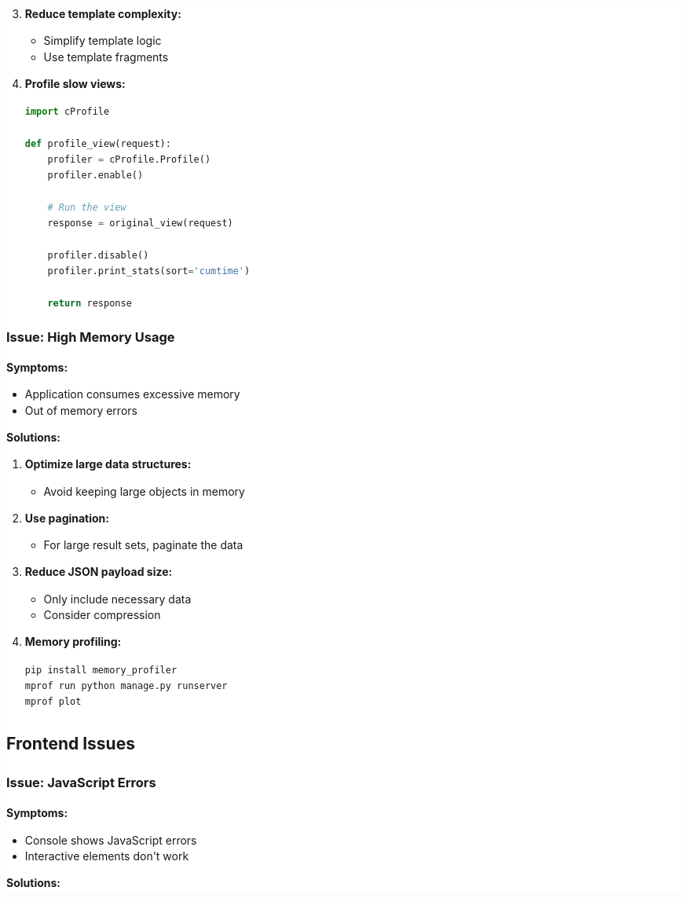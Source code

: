 3. **Reduce template complexity:**
   - Simplify template logic
   - Use template fragments

4. **Profile slow views:**
   ```python
   import cProfile
   
   def profile_view(request):
       profiler = cProfile.Profile()
       profiler.enable()
       
       # Run the view
       response = original_view(request)
       
       profiler.disable()
       profiler.print_stats(sort='cumtime')
       
       return response
   ```

### Issue: High Memory Usage

**Symptoms:**
- Application consumes excessive memory
- Out of memory errors

**Solutions:**

1. **Optimize large data structures:**
   - Avoid keeping large objects in memory

2. **Use pagination:**
   - For large result sets, paginate the data

3. **Reduce JSON payload size:**
   - Only include necessary data
   - Consider compression

4. **Memory profiling:**
   ```bash
   pip install memory_profiler
   mprof run python manage.py runserver
   mprof plot
   ```

## Frontend Issues

### Issue: JavaScript Errors

**Symptoms:**
- Console shows JavaScript errors
- Interactive elements don't work

**Solutions:**
